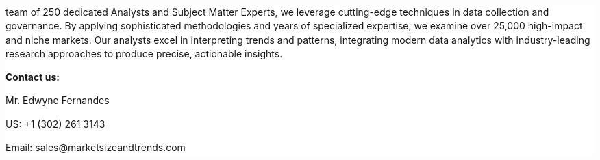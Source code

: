 team of 250 dedicated Analysts and Subject Matter Experts, we leverage cutting-edge techniques in data collection and governance. By applying sophisticated methodologies and years of specialized expertise, we examine over 25,000 high-impact and niche markets. Our analysts excel in interpreting trends and patterns, integrating modern data analytics with industry-leading research approaches to produce precise, actionable insights.</p><p><strong>Contact us:</strong></p><p>Mr. Edwyne Fernandes</p><p>US: +1 (302) 261 3143</p><p>Email: <a href="mailto:sales@marketsizeandtrends.com">sales@marketsizeandtrends.com</a>&nbsp;</p>
